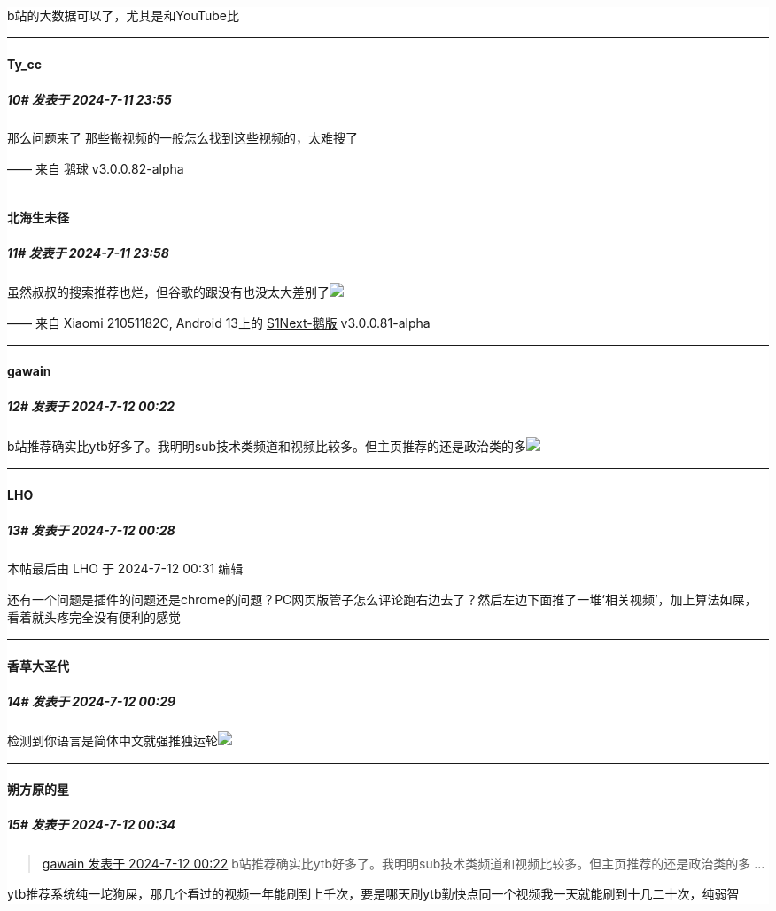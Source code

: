 b站的大数据可以了，尤其是和YouTube比

*****

####  Ty_cc  
##### 10#       发表于 2024-7-11 23:55

那么问题来了 那些搬视频的一般怎么找到这些视频的，太难搜了

—— 来自 [鹅球](https://www.pgyer.com/xfPejhuq) v3.0.0.82-alpha

*****

####  北海生未径  
##### 11#       发表于 2024-7-11 23:58

虽然叔叔的搜索推荐也烂，但谷歌的跟没有也没太大差别了<img src="https://static.saraba1st.com/image/smiley/face2017/037.png" referrerpolicy="no-referrer">

—— 来自 Xiaomi 21051182C, Android 13上的 [S1Next-鹅版](https://github.com/ykrank/S1-Next/releases) v3.0.0.81-alpha

*****

####  gawain  
##### 12#       发表于 2024-7-12 00:22

b站推荐确实比ytb好多了。我明明sub技术类频道和视频比较多。但主页推荐的还是政治类的多<img src="https://static.saraba1st.com/image/smiley/face2017/001.png" referrerpolicy="no-referrer">

*****

####  LHO  
##### 13#       发表于 2024-7-12 00:28

 本帖最后由 LHO 于 2024-7-12 00:31 编辑 

还有一个问题是插件的问题还是chrome的问题？PC网页版管子怎么评论跑右边去了？然后左边下面推了一堆‘相关视频’，加上算法如屎，看着就头疼完全没有便利的感觉

*****

####  香草大圣代  
##### 14#       发表于 2024-7-12 00:29

检测到你语言是简体中文就强推独运轮<img src="https://static.saraba1st.com/image/smiley/face2017/049.png" referrerpolicy="no-referrer">

*****

####  朔方原的星  
##### 15#       发表于 2024-7-12 00:34

<blockquote><a href="httphttps://bbs.saraba1st.com/2b/forum.php?mod=redirect&amp;goto=findpost&amp;pid=65557953&amp;ptid=2191097" target="_blank">gawain 发表于 2024-7-12 00:22</a>
b站推荐确实比ytb好多了。我明明sub技术类频道和视频比较多。但主页推荐的还是政治类的多 ...</blockquote>
ytb推荐系统纯一坨狗屎，那几个看过的视频一年能刷到上千次，要是哪天刷ytb勤快点同一个视频我一天就能刷到十几二十次，纯弱智
